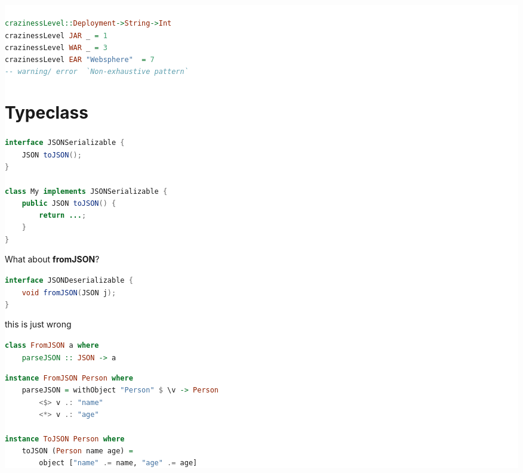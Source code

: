 

```haskell

crazinessLevel::Deployment->String->Int
crazinessLevel JAR _ = 1
crazinessLevel WAR _ = 3
crazinessLevel EAR "Websphere"  = 7
-- warning/ error  `Non-exhaustive pattern`
```



# Typeclass




```java
interface JSONSerializable {
    JSON toJSON();
}

class My implements JSONSerializable {
    public JSON toJSON() {
        return ...;
    }
}
```



What about **fromJSON**?




```java
interface JSONDeserializable {
    void fromJSON(JSON j);
}
```

this is just wrong



```haskell
class FromJSON a where
    parseJSON :: JSON -> a
```

```haskell
instance FromJSON Person where
    parseJSON = withObject "Person" $ \v -> Person
        <$> v .: "name"
        <*> v .: "age"

instance ToJSON Person where
    toJSON (Person name age) =
        object ["name" .= name, "age" .= age]

```
